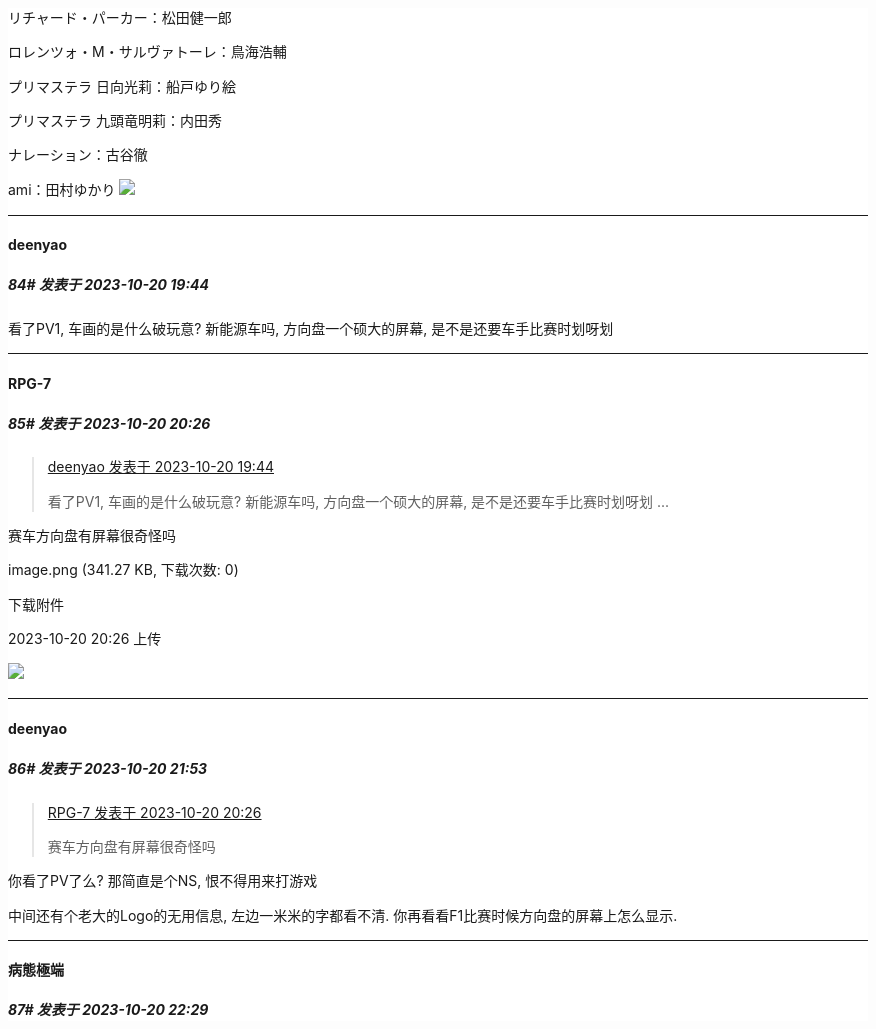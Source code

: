 リチャード・パーカー：松田健一郎

ロレンツォ・M・サルヴァトーレ：鳥海浩輔

プリマステラ 日向光莉：船戸ゆり絵

プリマステラ 九頭竜明莉：内田秀

ナレーション：古谷徹

ami：田村ゆかり
<img src="https://p.sda1.dev/13/8db8c0a76d8a96b41e567194b2212dbe/20231020_171327.jpg" referrerpolicy="no-referrer">

*****

####  deenyao  
##### 84#       发表于 2023-10-20 19:44

看了PV1, 车画的是什么破玩意? 新能源车吗, 方向盘一个硕大的屏幕, 是不是还要车手比赛时划呀划

*****

####  RPG-7  
##### 85#       发表于 2023-10-20 20:26

<blockquote><a href="httphttps://bbs.saraba1st.com/2b/forum.php?mod=redirect&amp;goto=findpost&amp;pid=62778053&amp;ptid=2081261" target="_blank">deenyao 发表于 2023-10-20 19:44</a>

看了PV1, 车画的是什么破玩意? 新能源车吗, 方向盘一个硕大的屏幕, 是不是还要车手比赛时划呀划 ...</blockquote>
赛车方向盘有屏幕很奇怪吗

image.png
(341.27 KB, 下载次数: 0)

下载附件

2023-10-20 20:26 上传

<img src="https://img.saraba1st.com/forum/202310/20/202613h164ghvbg4aa6b6w.png" referrerpolicy="no-referrer">

*****

####  deenyao  
##### 86#       发表于 2023-10-20 21:53

<blockquote><a href="httphttps://bbs.saraba1st.com/2b/forum.php?mod=redirect&amp;goto=findpost&amp;pid=62778441&amp;ptid=2081261" target="_blank">RPG-7 发表于 2023-10-20 20:26</a>

赛车方向盘有屏幕很奇怪吗</blockquote>
你看了PV了么? 那简直是个NS, 恨不得用来打游戏

中间还有个老大的Logo的无用信息, 左边一米米的字都看不清. 你再看看F1比赛时候方向盘的屏幕上怎么显示.

*****

####  病態極端  
##### 87#       发表于 2023-10-20 22:29
